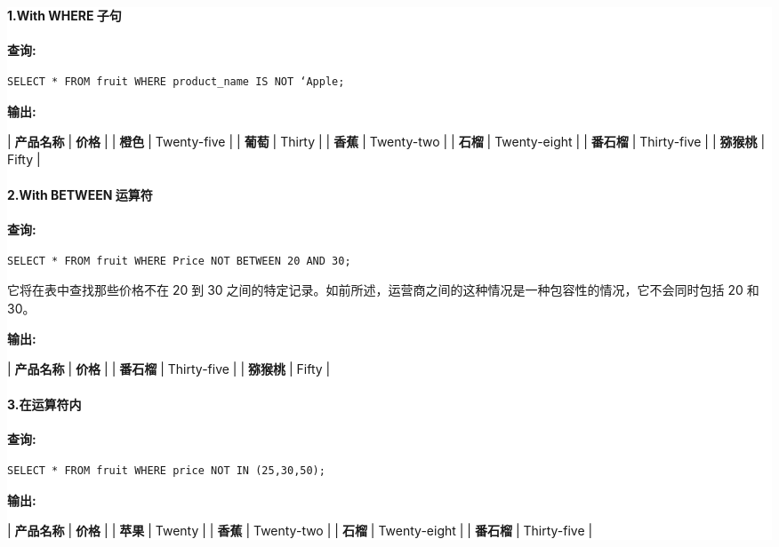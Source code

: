 #### 1.With WHERE 子句

**查询:**

`SELECT * FROM fruit
WHERE product_name IS NOT ‘Apple;`

**输出:**

| **产品名称** | **价格** |
| **橙色** | Twenty-five |
| **葡萄** | Thirty |
| **香蕉** | Twenty-two |
| **石榴** | Twenty-eight |
| **番石榴** | Thirty-five |
| **猕猴桃** | Fifty |

#### 2.With BETWEEN 运算符

**查询:**

`SELECT * FROM fruit
WHERE Price NOT BETWEEN 20 AND 30;`

它将在表中查找那些价格不在 20 到 30 之间的特定记录。如前所述，运营商之间的这种情况是一种包容性的情况，它不会同时包括 20 和 30。

**输出:**

| **产品名称** | **价格** |
| **番石榴** | Thirty-five |
| **猕猴桃** | Fifty |

#### 3.在运算符内

**查询:**

`SELECT * FROM fruit
WHERE price NOT IN (25,30,50);`

**输出:**

| **产品名称** | **价格** |
| **苹果** | Twenty |
| **香蕉** | Twenty-two |
| **石榴** | Twenty-eight |
| **番石榴** | Thirty-five |

